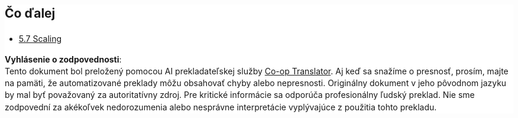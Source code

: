 
## Čo ďalej

- [5.7 Scaling](../mcp-scaling/README.md)

**Vyhlásenie o zodpovednosti**:  
Tento dokument bol preložený pomocou AI prekladateľskej služby [Co-op Translator](https://github.com/Azure/co-op-translator). Aj keď sa snažíme o presnosť, prosím, majte na pamäti, že automatizované preklady môžu obsahovať chyby alebo nepresnosti. Originálny dokument v jeho pôvodnom jazyku by mal byť považovaný za autoritatívny zdroj. Pre kritické informácie sa odporúča profesionálny ľudský preklad. Nie sme zodpovední za akékoľvek nedorozumenia alebo nesprávne interpretácie vyplývajúce z použitia tohto prekladu.